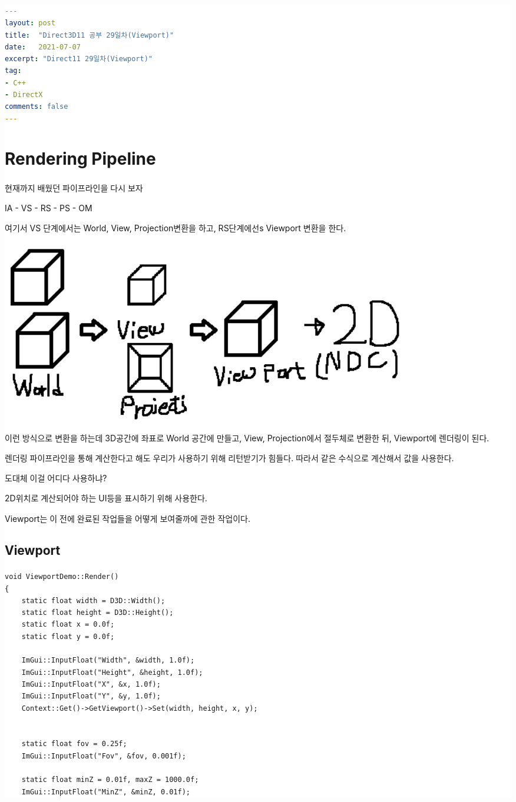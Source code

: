 ```yaml
---
layout: post
title:  "Direct3D11 공부 29일차(Viewport)"
date:   2021-07-07
excerpt: "Direct11 29일차(Viewport)"
tag:
- C++
- DirectX
comments: false
---
```


# Rendering Pipeline
현재까지 배웠던 파이프라인을 다시 보자

IA - VS - RS - PS - OM

여기서 VS 단계에서는 World, View, Projection변환을 하고, RS단계에선s Viewport 변환을 한다.

<img src = "../assets/img/project/d3dx/day29/pipeline.png" width="80%">

이런 방식으로 변환을 하는데 3D공간에 좌표로 World 공간에 만들고, View, Projection에서 절두체로 변환한 뒤, Viewport에 렌더링이 된다.

렌더링 파이프라인을 통해 계산한다고 해도 우리가 사용하기 위해 리턴받기가 힘들다. 따라서 같은 수식으로 계산해서 값을 사용한다.

도대체 이걸 어디다 사용하냐?

2D위치로 계산되어야 하는 UI등을 표시하기 위해 사용한다.

Viewport는 이 전에 완료된 작업들을 어떻게 보여줄까에 관한 작업이다.

## Viewport
```
void ViewportDemo::Render()
{
	static float width = D3D::Width();
	static float height = D3D::Height();
	static float x = 0.0f;
	static float y = 0.0f;

	ImGui::InputFloat("Width", &width, 1.0f);
	ImGui::InputFloat("Height", &height, 1.0f);
	ImGui::InputFloat("X", &x, 1.0f);
	ImGui::InputFloat("Y", &y, 1.0f);
	Context::Get()->GetViewport()->Set(width, height, x, y);

	
	static float fov = 0.25f;
	ImGui::InputFloat("Fov", &fov, 0.001f);

	static float minZ = 0.01f, maxZ = 1000.0f;
	ImGui::InputFloat("MinZ", &minZ, 0.01f);
```